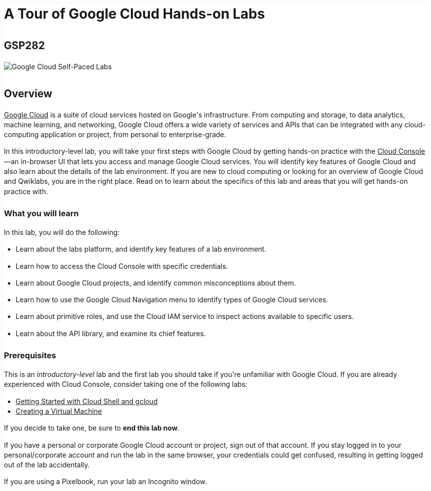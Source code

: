 # A Tour of Google Cloud Hands-on Labs

## GSP282

![Google Cloud Self-Paced Labs](https://cdn.qwiklabs.com/GMOHykaqmlTHiqEeQXTySaMXYPHeIvaqa2qHEzw6Occ%3D)

## Overview

[Google Cloud](https://cloud.google.com/) is a suite of cloud services hosted on Google's infrastructure. From computing and storage, to data analytics, machine learning, and networking, Google Cloud offers a wide variety of services and APIs that can be integrated with any cloud-computing application or project, from personal to enterprise-grade.

In this introductory-level lab, you will take your first steps with Google Cloud by getting hands-on practice with the [Cloud Console](https://cloud.google.com/cloud-console/)—an in-browser UI that lets you access and manage Google Cloud services. You will identify key features of Google Cloud and also learn about the details of the lab environment. If you are new to cloud computing or looking for an overview of Google Cloud and Qwiklabs, you are in the right place. Read on to learn about the specifics of this lab and areas that you will get hands-on practice with.

### What you will learn

In this lab, you will do the following:

- Learn about the labs platform, and identify key features of a lab environment.

- Learn how to access the Cloud Console with specific credentials.

- Learn about Google Cloud projects, and identify common misconceptions about them.

- Learn how to use the Google Cloud Navigation menu to identify types of Google Cloud services.

- Learn about primitive roles, and use the Cloud IAM service to inspect actions available to specific users.

- Learn about the API library, and examine its chief features.

### Prerequisites

This is an *introductory-level* lab and the first lab you should take if you're unfamiliar with Google Cloud. If you are already experienced with Cloud Console, consider taking one of the following labs:

- [Getting Started with Cloud Shell and gcloud](https://google.qwiklabs.com/catalog_lab/320)
- [Creating a Virtual Machine](https://google.qwiklabs.com/catalog_lab/1427)

If you decide to take one, be sure to **end this lab now**.

If you have a personal or corporate Google Cloud account or project, sign out of that account. If you stay logged in to your personal/corporate account and run the lab in the same browser, your credentials could get confused, resulting in getting logged out of the lab accidentally.

If you are using a Pixelbook, run your lab an Incognito window.
